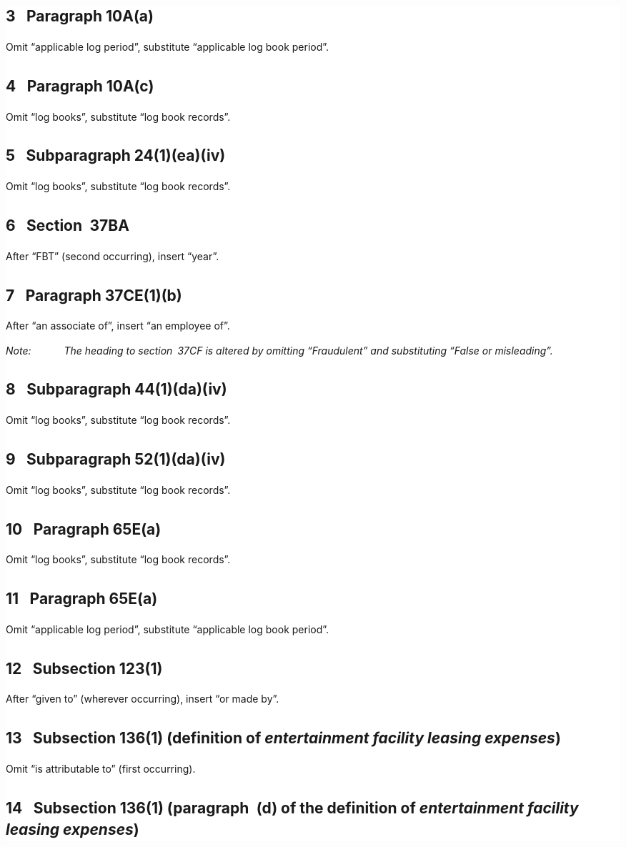 ## 3  Paragraph 10A(a)

Omit “applicable log period”, substitute “applicable log book period”.

## 4  Paragraph 10A(c)

Omit “log books”, substitute “log book records”.

## 5  Subparagraph 24(1)(ea)(iv)

Omit “log books”, substitute “log book records”.

## 6  Section 37BA

After “FBT” (second occurring), insert “year”.

## 7  Paragraph 37CE(1)(b)

After “an associate of”, insert “an employee of”.

_Note:       The heading to section 37CF is altered by omitting “Fraudulent” and substituting “False or misleading”._

## 8  Subparagraph 44(1)(da)(iv)

Omit “log books”, substitute “log book records”.

## 9  Subparagraph 52(1)(da)(iv)

Omit “log books”, substitute “log book records”.

## 10  Paragraph 65E(a)

Omit “log books”, substitute “log book records”.

## 11  Paragraph 65E(a)

Omit “applicable log period”, substitute “applicable log book period”.

## 12  Subsection 123(1)

After “given to” (wherever occurring), insert “or made by”.

## 13  Subsection 136(1) (definition of _entertainment facility leasing expenses_)

Omit “is attributable to” (first occurring).

## 14  Subsection 136(1) (paragraph (d) of the definition of _entertainment facility leasing expenses_)
